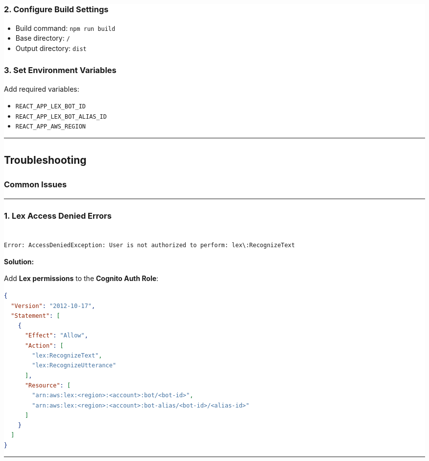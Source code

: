 ### 2. Configure Build Settings
- Build command: `npm run build`
- Base directory: `/`
- Output directory: `dist`

### 3. Set Environment Variables
Add required variables:
- `REACT_APP_LEX_BOT_ID`
- `REACT_APP_LEX_BOT_ALIAS_ID`
- `REACT_APP_AWS_REGION`

---



##  Troubleshooting

### Common Issues

---

### 1.  Lex Access Denied Errors

```

Error: AccessDeniedException: User is not authorized to perform: lex\:RecognizeText

````

**Solution:**

Add **Lex permissions** to the **Cognito Auth Role**:

```json
{
  "Version": "2012-10-17",
  "Statement": [
    {
      "Effect": "Allow",
      "Action": [
        "lex:RecognizeText",
        "lex:RecognizeUtterance"
      ],
      "Resource": [
        "arn:aws:lex:<region>:<account>:bot/<bot-id>",
        "arn:aws:lex:<region>:<account>:bot-alias/<bot-id>/<alias-id>"
      ]
    }
  ]
}
````

---
